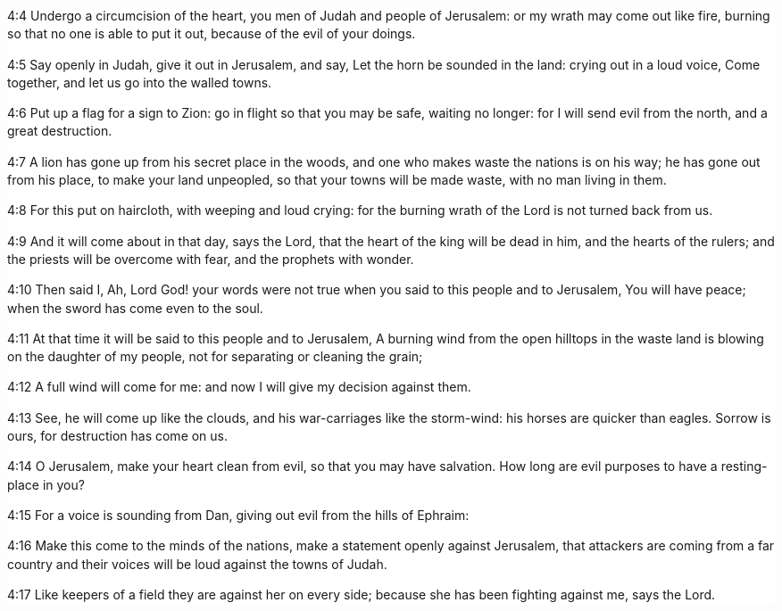 <span id="an_4:4">4:4</span> Undergo a circumcision of the heart, you
men of Judah and people of Jerusalem: or my wrath may come out like
fire, burning so that no one is able to put it out, because of the evil
of your doings.

<span id="an_4:5">4:5</span> Say openly in Judah, give it out in
Jerusalem, and say, Let the horn be sounded in the land: crying out in a
loud voice, Come together, and let us go into the walled towns.

<span id="an_4:6">4:6</span> Put up a flag for a sign to Zion: go in
flight so that you may be safe, waiting no longer: for I will send evil
from the north, and a great destruction.

<span id="an_4:7">4:7</span> A lion has gone up from his secret place in
the woods, and one who makes waste the nations is on his way; he has
gone out from his place, to make your land unpeopled, so that your towns
will be made waste, with no man living in them.

<span id="an_4:8">4:8</span> For this put on haircloth, with weeping and
loud crying: for the burning wrath of the Lord is not turned back from
us.

<span id="an_4:9">4:9</span> And it will come about in that day, says
the Lord, that the heart of the king will be dead in him, and the hearts
of the rulers; and the priests will be overcome with fear, and the
prophets with wonder.

<span id="an_4:10">4:10</span> Then said I, Ah, Lord God! your words
were not true when you said to this people and to Jerusalem, You will
have peace; when the sword has come even to the soul.

<span id="an_4:11">4:11</span> At that time it will be said to this
people and to Jerusalem, A burning wind from the open hilltops in the
waste land is blowing on the daughter of my people, not for separating
or cleaning the grain;

<span id="an_4:12">4:12</span> A full wind will come for me: and now I
will give my decision against them.

<span id="an_4:13">4:13</span> See, he will come up like the clouds, and
his war-carriages like the storm-wind: his horses are quicker than
eagles. Sorrow is ours, for destruction has come on us.

<span id="an_4:14">4:14</span> O Jerusalem, make your heart clean from
evil, so that you may have salvation. How long are evil purposes to have
a resting-place in you?

<span id="an_4:15">4:15</span> For a voice is sounding from Dan, giving
out evil from the hills of Ephraim:

<span id="an_4:16">4:16</span> Make this come to the minds of the
nations, make a statement openly against Jerusalem, that attackers are
coming from a far country and their voices will be loud against the
towns of Judah.

<span id="an_4:17">4:17</span> Like keepers of a field they are against
her on every side; because she has been fighting against me, says the
Lord.
